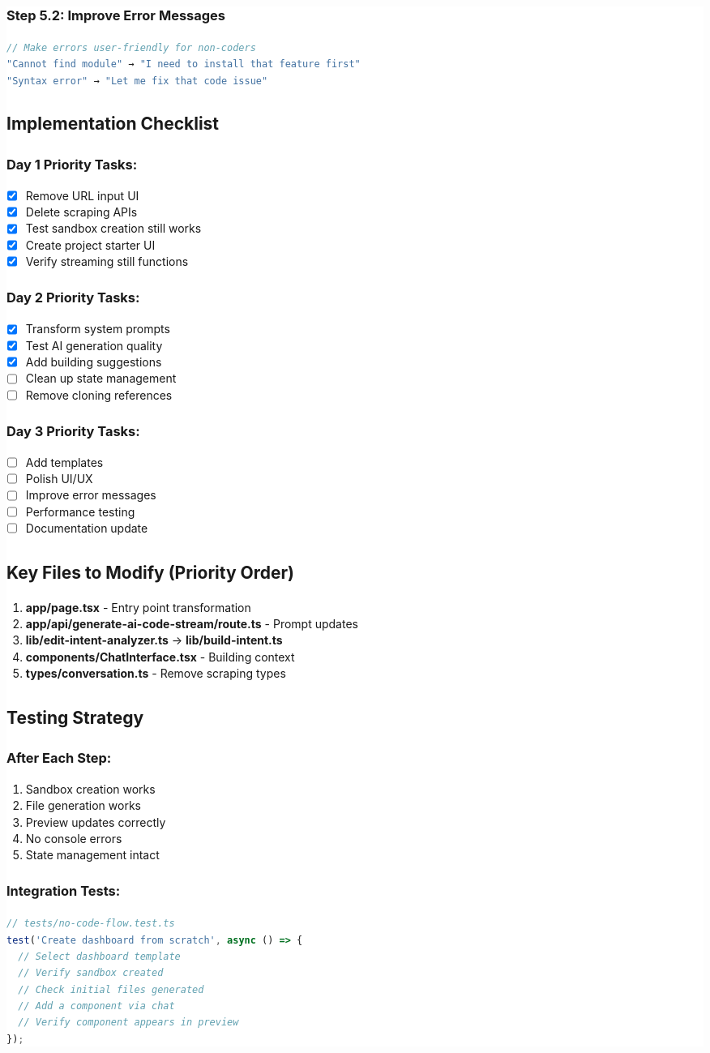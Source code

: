 ### Step 5.2: Improve Error Messages
```typescript
// Make errors user-friendly for non-coders
"Cannot find module" → "I need to install that feature first"
"Syntax error" → "Let me fix that code issue"
```

## Implementation Checklist

### Day 1 Priority Tasks:
- [x] Remove URL input UI
- [x] Delete scraping APIs
- [x] Test sandbox creation still works
- [x] Create project starter UI
- [x] Verify streaming still functions

### Day 2 Priority Tasks:
- [x] Transform system prompts
- [x] Test AI generation quality
- [x] Add building suggestions
- [ ] Clean up state management
- [ ] Remove cloning references

### Day 3 Priority Tasks:
- [ ] Add templates
- [ ] Polish UI/UX
- [ ] Improve error messages
- [ ] Performance testing
- [ ] Documentation update

## Key Files to Modify (Priority Order)

1. **app/page.tsx** - Entry point transformation
2. **app/api/generate-ai-code-stream/route.ts** - Prompt updates
3. **lib/edit-intent-analyzer.ts** → **lib/build-intent.ts**
4. **components/ChatInterface.tsx** - Building context
5. **types/conversation.ts** - Remove scraping types

## Testing Strategy

### After Each Step:
1. Sandbox creation works
2. File generation works  
3. Preview updates correctly
4. No console errors
5. State management intact

### Integration Tests:
```typescript
// tests/no-code-flow.test.ts
test('Create dashboard from scratch', async () => {
  // Select dashboard template
  // Verify sandbox created
  // Check initial files generated
  // Add a component via chat
  // Verify component appears in preview
});
```
